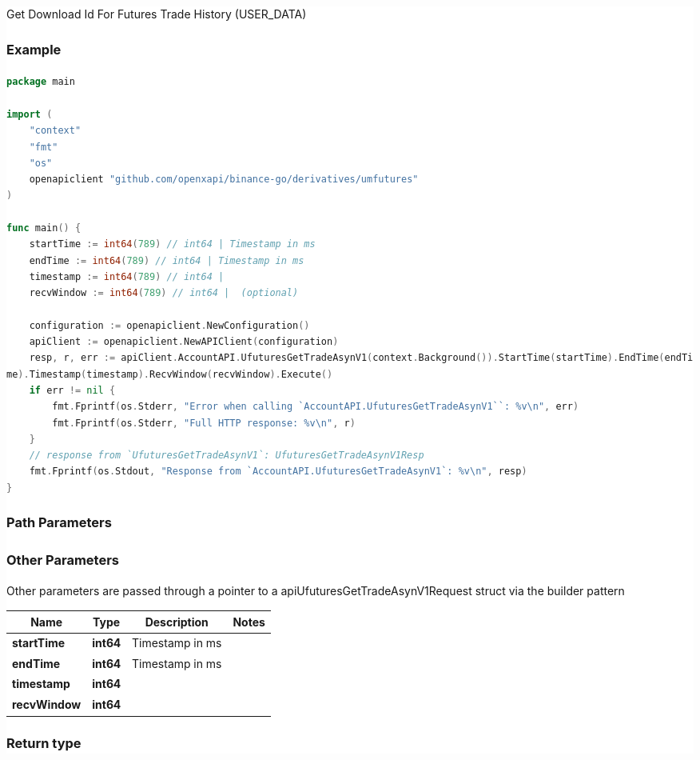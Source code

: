 Get Download Id For Futures Trade History (USER_DATA)



### Example

```go
package main

import (
	"context"
	"fmt"
	"os"
	openapiclient "github.com/openxapi/binance-go/derivatives/umfutures"
)

func main() {
	startTime := int64(789) // int64 | Timestamp in ms
	endTime := int64(789) // int64 | Timestamp in ms
	timestamp := int64(789) // int64 | 
	recvWindow := int64(789) // int64 |  (optional)

	configuration := openapiclient.NewConfiguration()
	apiClient := openapiclient.NewAPIClient(configuration)
	resp, r, err := apiClient.AccountAPI.UfuturesGetTradeAsynV1(context.Background()).StartTime(startTime).EndTime(endTime).Timestamp(timestamp).RecvWindow(recvWindow).Execute()
	if err != nil {
		fmt.Fprintf(os.Stderr, "Error when calling `AccountAPI.UfuturesGetTradeAsynV1``: %v\n", err)
		fmt.Fprintf(os.Stderr, "Full HTTP response: %v\n", r)
	}
	// response from `UfuturesGetTradeAsynV1`: UfuturesGetTradeAsynV1Resp
	fmt.Fprintf(os.Stdout, "Response from `AccountAPI.UfuturesGetTradeAsynV1`: %v\n", resp)
}
```

### Path Parameters



### Other Parameters

Other parameters are passed through a pointer to a apiUfuturesGetTradeAsynV1Request struct via the builder pattern


Name | Type | Description  | Notes
------------- | ------------- | ------------- | -------------
 **startTime** | **int64** | Timestamp in ms | 
 **endTime** | **int64** | Timestamp in ms | 
 **timestamp** | **int64** |  | 
 **recvWindow** | **int64** |  | 

### Return type
